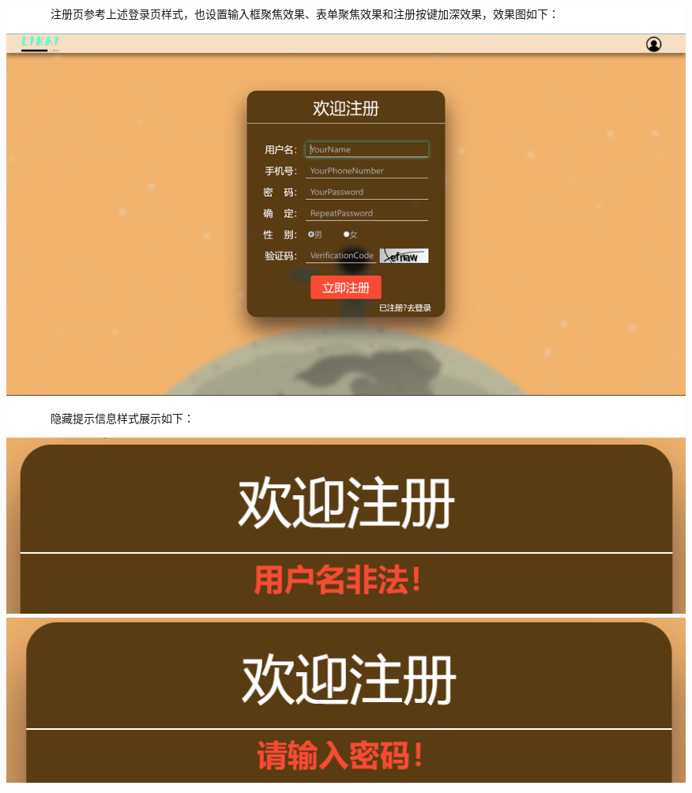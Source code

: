     注册页参考上述登录页样式，也设置输入框聚焦效果、表单聚焦效果和注册按键加深效果，效果图如下：

![image](images/uAEp8WGgyC1itqV5iFI0l1XPYHFDJkRv_1ujEjHgYjw.png)

    隐藏提示信息样式展示如下：

![image](images/vVN4jpu_VK-rBPauCqdpjX1QwDtozK-skdJQkA4FtGA.png)
![image](images/3WxaL-6MWA6c51NZiLOpT-AGJEBoKa2VRc4Xur7vF-M.png)